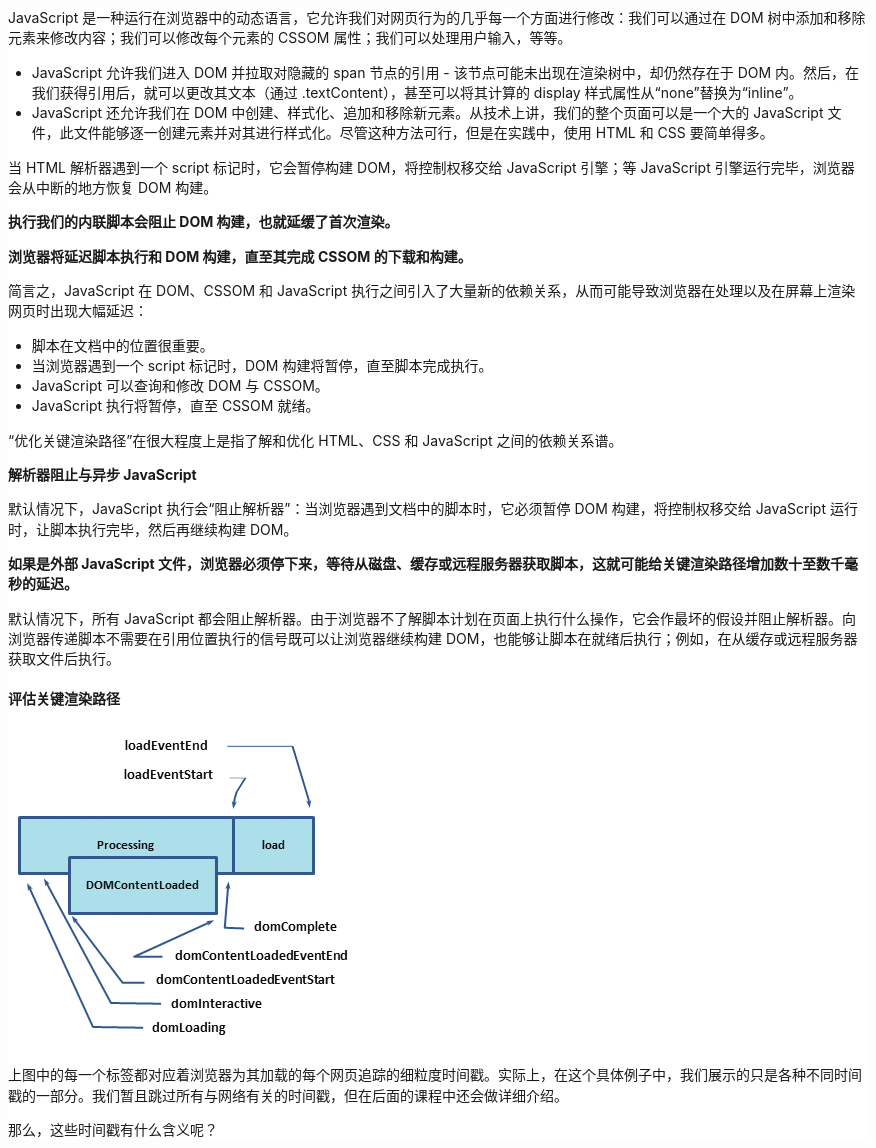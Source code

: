 JavaScript 是一种运行在浏览器中的动态语言，它允许我们对网页行为的几乎每一个方面进行修改：我们可以通过在 DOM 树中添加和移除元素来修改内容；我们可以修改每个元素的 CSSOM 属性；我们可以处理用户输入，等等。

- JavaScript 允许我们进入 DOM 并拉取对隐藏的 span 节点的引用 - 该节点可能未出现在渲染树中，却仍然存在于 DOM 内。然后，在我们获得引用后，就可以更改其文本（通过 .textContent），甚至可以将其计算的 display 样式属性从“none”替换为“inline”。
- JavaScript 还允许我们在 DOM 中创建、样式化、追加和移除新元素。从技术上讲，我们的整个页面可以是一个大的 JavaScript 文件，此文件能够逐一创建元素并对其进行样式化。尽管这种方法可行，但是在实践中，使用 HTML 和 CSS 要简单得多。

当 HTML 解析器遇到一个 script 标记时，它会暂停构建 DOM，将控制权移交给 JavaScript 引擎；等 JavaScript 引擎运行完毕，浏览器会从中断的地方恢复 DOM 构建。

**执行我们的内联脚本会阻止 DOM 构建，也就延缓了首次渲染。**

**浏览器将延迟脚本执行和 DOM 构建，直至其完成 CSSOM 的下载和构建。**

简言之，JavaScript 在 DOM、CSSOM 和 JavaScript 执行之间引入了大量新的依赖关系，从而可能导致浏览器在处理以及在屏幕上渲染网页时出现大幅延迟：

- 脚本在文档中的位置很重要。
- 当浏览器遇到一个 script 标记时，DOM 构建将暂停，直至脚本完成执行。
- JavaScript 可以查询和修改 DOM 与 CSSOM。
- JavaScript 执行将暂停，直至 CSSOM 就绪。

“优化关键渲染路径”在很大程度上是指了解和优化 HTML、CSS 和 JavaScript 之间的依赖关系谱。

**解析器阻止与异步 JavaScript**

默认情况下，JavaScript 执行会“阻止解析器”：当浏览器遇到文档中的脚本时，它必须暂停 DOM 构建，将控制权移交给 JavaScript 运行时，让脚本执行完毕，然后再继续构建 DOM。

**如果是外部 JavaScript 文件，浏览器必须停下来，等待从磁盘、缓存或远程服务器获取脚本，这就可能给关键渲染路径增加数十至数千毫秒的延迟。**

默认情况下，所有 JavaScript 都会阻止解析器。由于浏览器不了解脚本计划在页面上执行什么操作，它会作最坏的假设并阻止解析器。向浏览器传递脚本不需要在引用位置执行的信号既可以让浏览器继续构建 DOM，也能够让脚本在就绪后执行；例如，在从缓存或远程服务器获取文件后执行。

#### 评估关键渲染路径

![](dom-navtiming.png)

上图中的每一个标签都对应着浏览器为其加载的每个网页追踪的细粒度时间戳。实际上，在这个具体例子中，我们展示的只是各种不同时间戳的一部分。我们暂且跳过所有与网络有关的时间戳，但在后面的课程中还会做详细介绍。

那么，这些时间戳有什么含义呢？
